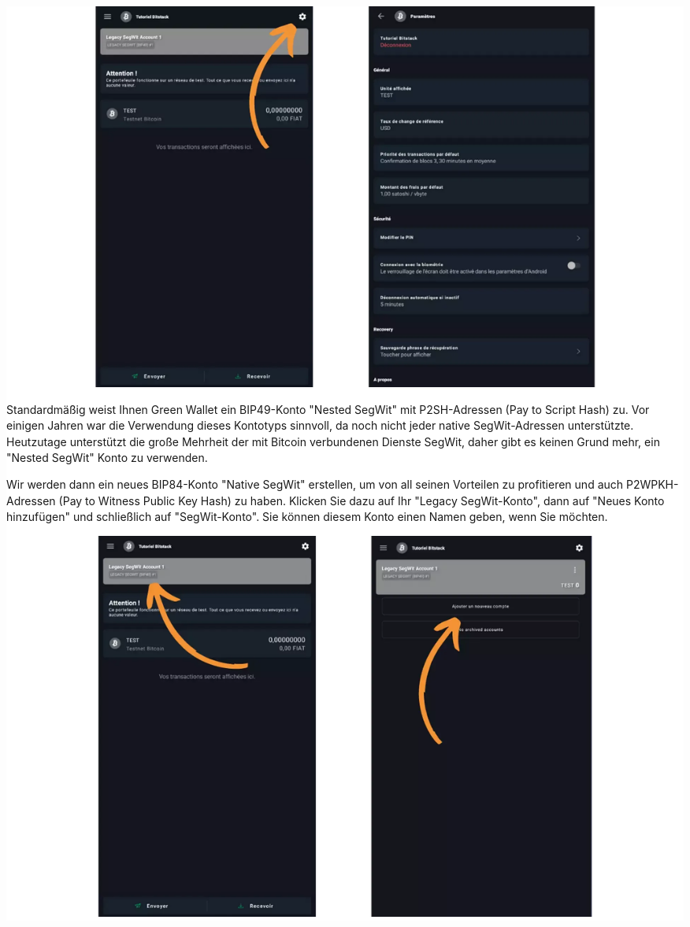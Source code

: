 ![image](assets/34.webp)

Standardmäßig weist Ihnen Green Wallet ein BIP49-Konto "Nested SegWit" mit P2SH-Adressen (Pay to Script Hash) zu. Vor einigen Jahren war die Verwendung dieses Kontotyps sinnvoll, da noch nicht jeder native SegWit-Adressen unterstützte. Heutzutage unterstützt die große Mehrheit der mit Bitcoin verbundenen Dienste SegWit, daher gibt es keinen Grund mehr, ein "Nested SegWit" Konto zu verwenden.

Wir werden dann ein neues BIP84-Konto "Native SegWit" erstellen, um von all seinen Vorteilen zu profitieren und auch P2WPKH-Adressen (Pay to Witness Public Key Hash) zu haben. Klicken Sie dazu auf Ihr "Legacy SegWit-Konto", dann auf "Neues Konto hinzufügen" und schließlich auf "SegWit-Konto". Sie können diesem Konto einen Namen geben, wenn Sie möchten.

![image](assets/36.webp)
